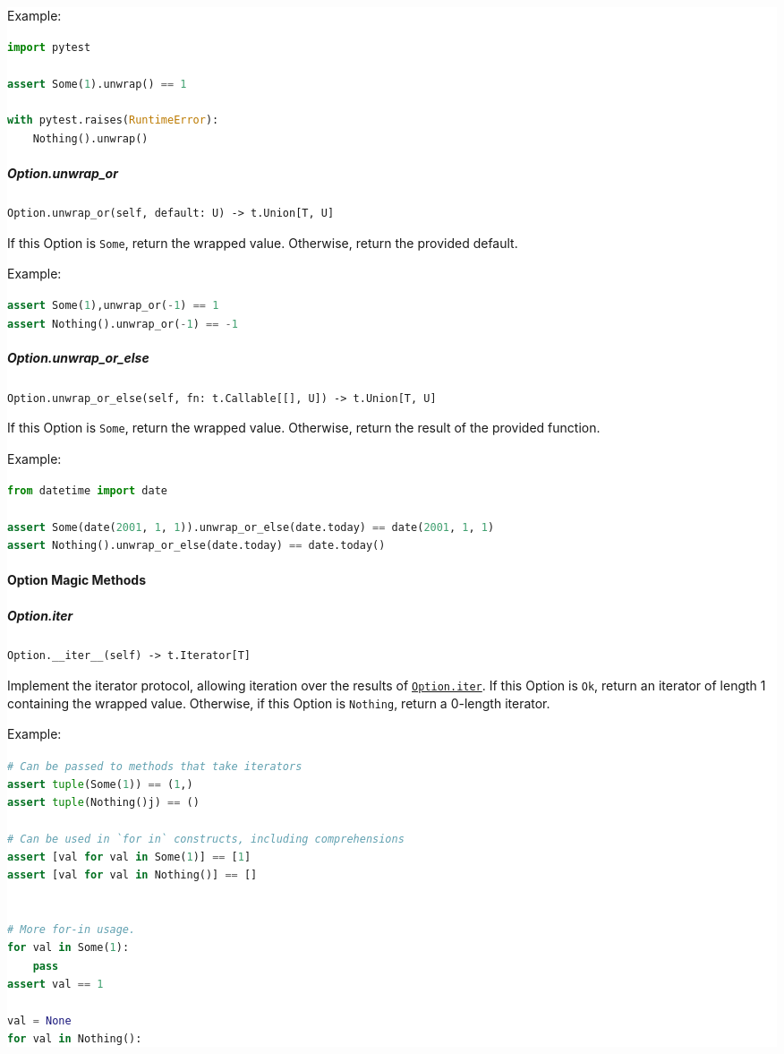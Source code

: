 Example:

```py
import pytest

assert Some(1).unwrap() == 1

with pytest.raises(RuntimeError):
    Nothing().unwrap()
```

##### Option.unwrap_or

`Option.unwrap_or(self, default: U) -> t.Union[T, U]`

If this Option is `Some`, return the wrapped value. Otherwise, return the
provided default.

Example:

```py
assert Some(1),unwrap_or(-1) == 1
assert Nothing().unwrap_or(-1) == -1
```

##### Option.unwrap_or_else

`Option.unwrap_or_else(self, fn: t.Callable[[], U]) -> t.Union[T, U]`

If this Option is `Some`, return the wrapped value. Otherwise, return the
result of the provided function.

Example:

```py
from datetime import date

assert Some(date(2001, 1, 1)).unwrap_or_else(date.today) == date(2001, 1, 1)
assert Nothing().unwrap_or_else(date.today) == date.today()
```

#### Option Magic Methods

##### Option.__iter__ 

`Option.__iter__(self) -> t.Iterator[T]`

Implement the iterator protocol, allowing iteration over the results of
[`Option.iter`](#optioniter). If this Option is `Ok`, return an iterator
of length 1 containing the wrapped value. Otherwise, if this Option is `Nothing`,
return a 0-length iterator.

Example:

```py
# Can be passed to methods that take iterators
assert tuple(Some(1)) == (1,)
assert tuple(Nothing()j) == ()

# Can be used in `for in` constructs, including comprehensions
assert [val for val in Some(1)] == [1]
assert [val for val in Nothing()] == []


# More for-in usage.
for val in Some(1):
    pass
assert val == 1

val = None
for val in Nothing():
```

[hyperfine]: https://github.com/sharkdp/hyperfine
[rust-result]: https://doc.rust-lang.org/std/result/
[rust-option]: https://doc.rust-lang.org/std/option/